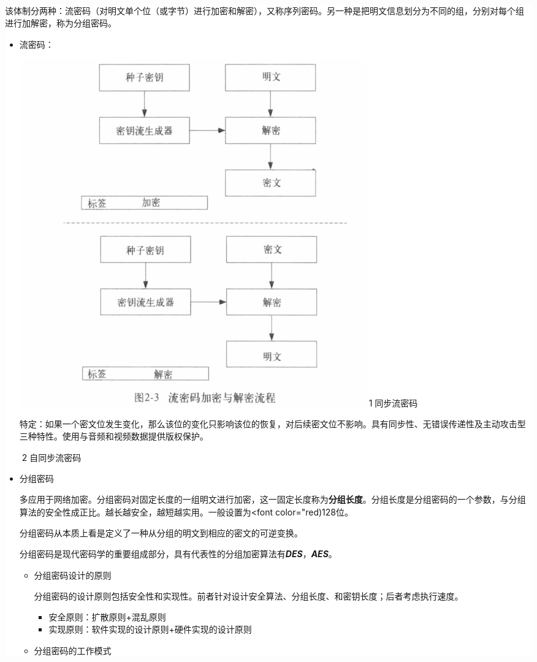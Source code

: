 ​	该体制分两种：流密码（对明文单个位（或字节）进行加密和解密），又称序列密码。另一种是把明文信息划分为不同的组，分别对每个组进行加解密，称为分组密码。

- 流密码：

  ![](../pic/secure/流密码.png)
  	1 同步流密码
  
  ​		特定：如果一个密文位发生变化，那么该位的变化只影响该位的恢复，对后续密文位不影响。具有同步性、无错误传递性及主动攻击型三种特性。使用与音频和视频数据提供版权保护。
  
  ​	2 自同步流密码
  
- 分组密码

  ​	多应用于网络加密。分组密码对固定长度的一组明文进行加密，这一固定长度称为**分组长度**。分组长度是分组密码的一个参数，与分组算法的安全性成正比。越长越安全，越短越实用。一般设置为<font color="red)128位</font>。
  
  ​	分组密码从本质上看是定义了一种从分组的明文到相应的密文的可逆变换。
  
  ​	分组密码是现代密码学的重要组成部分，具有代表性的分组加密算法有***DES***，***AES***。
  
  - 分组密码设计的原则
  
    分组密码的设计原则包括安全性和实现性。前者针对设计安全算法、分组长度、和密钥长度；后者考虑执行速度。
  
    - 安全原则：扩散原则+混乱原则
    - 实现原则：软件实现的设计原则+硬件实现的设计原则
  
  - 分组密码的工作模式
  